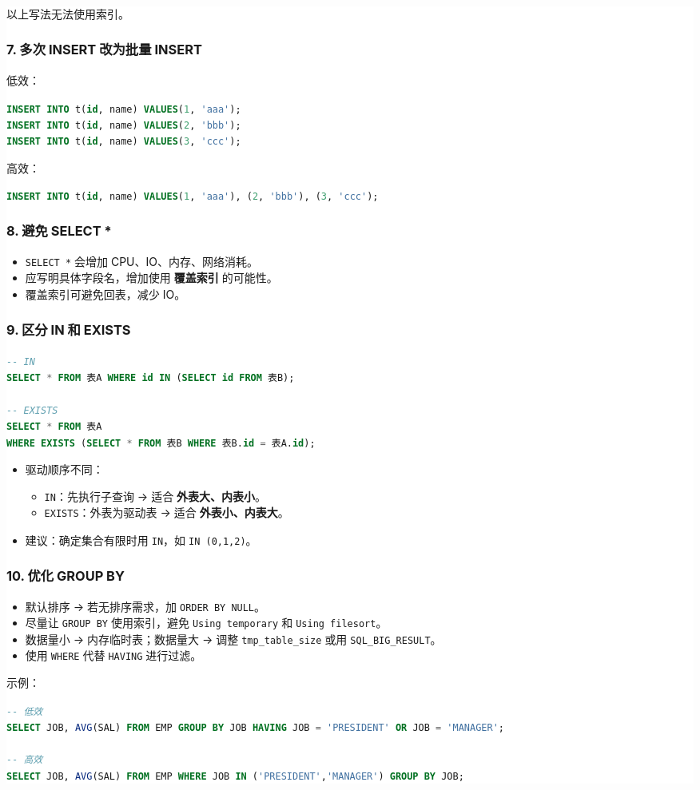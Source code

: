 以上写法无法使用索引。


### 7. 多次 INSERT 改为批量 INSERT

低效：

```sql
INSERT INTO t(id, name) VALUES(1, 'aaa');
INSERT INTO t(id, name) VALUES(2, 'bbb');
INSERT INTO t(id, name) VALUES(3, 'ccc');
```

高效：

```sql
INSERT INTO t(id, name) VALUES(1, 'aaa'), (2, 'bbb'), (3, 'ccc');
```


### 8. 避免 SELECT \*

* `SELECT *` 会增加 CPU、IO、内存、网络消耗。
* 应写明具体字段名，增加使用 **覆盖索引** 的可能性。
* 覆盖索引可避免回表，减少 IO。


### 9. 区分 IN 和 EXISTS

```sql
-- IN
SELECT * FROM 表A WHERE id IN (SELECT id FROM 表B);

-- EXISTS
SELECT * FROM 表A 
WHERE EXISTS (SELECT * FROM 表B WHERE 表B.id = 表A.id);
```

* 驱动顺序不同：

  * `IN`：先执行子查询 → 适合 **外表大、内表小**。
  * `EXISTS`：外表为驱动表 → 适合 **外表小、内表大**。
* 建议：确定集合有限时用 `IN`，如 `IN (0,1,2)`。


### 10. 优化 GROUP BY

* 默认排序 → 若无排序需求，加 `ORDER BY NULL`。
* 尽量让 `GROUP BY` 使用索引，避免 `Using temporary` 和 `Using filesort`。
* 数据量小 → 内存临时表；数据量大 → 调整 `tmp_table_size` 或用 `SQL_BIG_RESULT`。
* 使用 `WHERE` 代替 `HAVING` 进行过滤。

示例：

```sql
-- 低效
SELECT JOB, AVG(SAL) FROM EMP GROUP BY JOB HAVING JOB = 'PRESIDENT' OR JOB = 'MANAGER';

-- 高效
SELECT JOB, AVG(SAL) FROM EMP WHERE JOB IN ('PRESIDENT','MANAGER') GROUP BY JOB;
```
